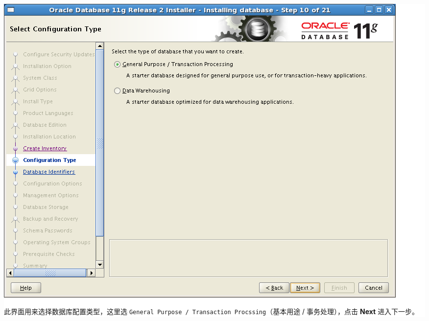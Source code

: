 ![选择配置类型](assets/oracle/11.png)

此界面用来选择数据库配置类型，这里选 `General Purpose / Transaction Procssing`（基本用途 / 事务处理），点击 **Next** 进入下一步。
